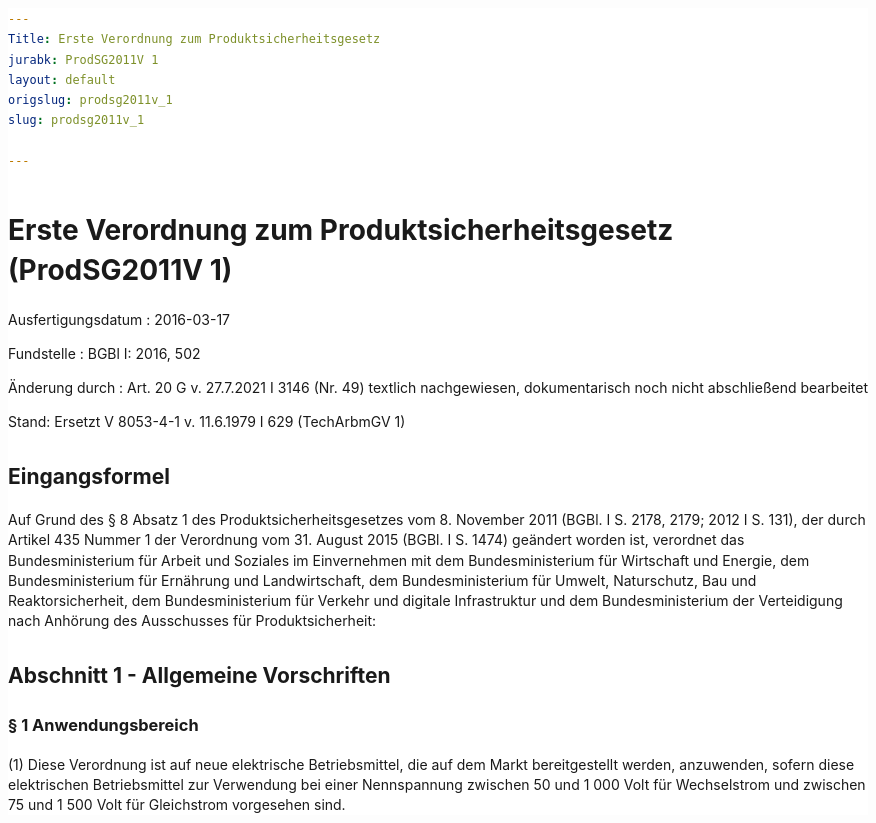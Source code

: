 ```yaml
---
Title: Erste Verordnung zum Produktsicherheitsgesetz
jurabk: ProdSG2011V 1
layout: default
origslug: prodsg2011v_1
slug: prodsg2011v_1

---
```


# Erste Verordnung zum Produktsicherheitsgesetz (ProdSG2011V 1)

Ausfertigungsdatum
:   2016-03-17

Fundstelle
:   BGBl I: 2016, 502

Änderung durch
:   Art. 20 G v. 27.7.2021 I 3146 (Nr. 49) textlich nachgewiesen, dokumentarisch noch nicht abschließend bearbeitet

Stand: Ersetzt V 8053-4-1 v. 11.6.1979 I 629 (TechArbmGV 1)
[^F793385_01_BJNR050200016]:     Diese Verordnung dient der Umsetzung der Richtlinie 2014/35/EU des
    Europäischen Parlaments und des Rates vom 26. Februar 2014 zur
    Harmonisierung der Rechtsvorschriften der Mitgliedstaaten über die
    Bereitstellung elektrischer Betriebsmittel zur Verwendung innerhalb
    bestimmter Spannungsgrenzen auf dem Markt (ABl. L 96 vom 29.3.2014, S.
    357).


## Eingangsformel

Auf Grund des § 8 Absatz 1 des Produktsicherheitsgesetzes vom 8.
November 2011 (BGBl. I S. 2178, 2179; 2012 I S. 131), der durch
Artikel 435 Nummer 1 der Verordnung vom 31. August 2015 (BGBl. I S.
1474) geändert worden ist, verordnet das Bundesministerium für Arbeit
und Soziales im Einvernehmen mit dem Bundesministerium für Wirtschaft
und Energie, dem Bundesministerium für Ernährung und Landwirtschaft,
dem Bundesministerium für Umwelt, Naturschutz, Bau und
Reaktorsicherheit, dem Bundesministerium für Verkehr und digitale
Infrastruktur und dem Bundesministerium der Verteidigung nach Anhörung
des Ausschusses für Produktsicherheit:


## Abschnitt 1 - Allgemeine Vorschriften


### § 1 Anwendungsbereich

(1) Diese Verordnung ist auf neue elektrische Betriebsmittel, die auf
dem Markt bereitgestellt werden, anzuwenden, sofern diese elektrischen
Betriebsmittel zur Verwendung bei einer Nennspannung zwischen 50 und
1 000 Volt für Wechselstrom und zwischen 75 und 1 500 Volt für
Gleichstrom vorgesehen sind.
